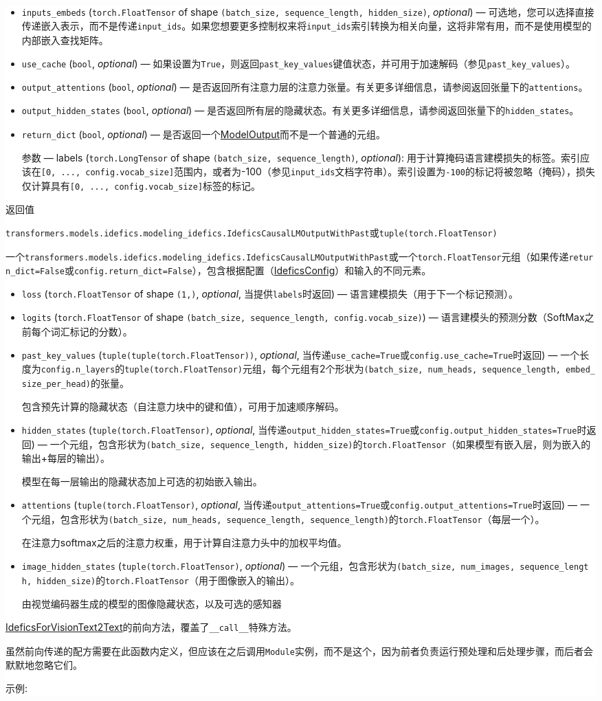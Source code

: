 +   `inputs_embeds` (`torch.FloatTensor` of shape `(batch_size, sequence_length, hidden_size)`, *optional*) — 可选地，您可以选择直接传递嵌入表示，而不是传递`input_ids`。如果您想要更多控制权来将`input_ids`索引转换为相关向量，这将非常有用，而不是使用模型的内部嵌入查找矩阵。

+   `use_cache` (`bool`, *optional*) — 如果设置为`True`，则返回`past_key_values`键值状态，并可用于加速解码（参见`past_key_values`）。

+   `output_attentions` (`bool`, *optional*) — 是否返回所有注意力层的注意力张量。有关更多详细信息，请参阅返回张量下的`attentions`。

+   `output_hidden_states` (`bool`, *optional*) — 是否返回所有层的隐藏状态。有关更多详细信息，请参阅返回张量下的`hidden_states`。

+   `return_dict` (`bool`, *optional*) — 是否返回一个[ModelOutput](/docs/transformers/v4.37.2/en/main_classes/output#transformers.utils.ModelOutput)而不是一个普通的元组。

    参数 — labels (`torch.LongTensor` of shape `(batch_size, sequence_length)`, *optional*): 用于计算掩码语言建模损失的标签。索引应该在`[0, ..., config.vocab_size]`范围内，或者为-100（参见`input_ids`文档字符串）。索引设置为`-100`的标记将被忽略（掩码），损失仅计算具有`[0, ..., config.vocab_size]`标签的标记。

返回值

`transformers.models.idefics.modeling_idefics.IdeficsCausalLMOutputWithPast`或`tuple(torch.FloatTensor)`

一个`transformers.models.idefics.modeling_idefics.IdeficsCausalLMOutputWithPast`或一个`torch.FloatTensor`元组（如果传递`return_dict=False`或`config.return_dict=False`），包含根据配置（[IdeficsConfig](/docs/transformers/v4.37.2/en/model_doc/idefics#transformers.IdeficsConfig)）和输入的不同元素。

+   `loss` (`torch.FloatTensor` of shape `(1,)`, *optional*, 当提供`labels`时返回) — 语言建模损失（用于下一个标记预测）。

+   `logits` (`torch.FloatTensor` of shape `(batch_size, sequence_length, config.vocab_size)`) — 语言建模头的预测分数（SoftMax之前每个词汇标记的分数）。

+   `past_key_values` (`tuple(tuple(torch.FloatTensor))`, *optional*, 当传递`use_cache=True`或`config.use_cache=True`时返回) — 一个长度为`config.n_layers`的`tuple(torch.FloatTensor)`元组，每个元组有2个形状为`(batch_size, num_heads, sequence_length, embed_size_per_head)`的张量。

    包含预先计算的隐藏状态（自注意力块中的键和值），可用于加速顺序解码。

+   `hidden_states` (`tuple(torch.FloatTensor)`, *optional*, 当传递`output_hidden_states=True`或`config.output_hidden_states=True`时返回) — 一个元组，包含形状为`(batch_size, sequence_length, hidden_size)`的`torch.FloatTensor`（如果模型有嵌入层，则为嵌入的输出+每层的输出）。

    模型在每一层输出的隐藏状态加上可选的初始嵌入输出。

+   `attentions` (`tuple(torch.FloatTensor)`, *optional*, 当传递`output_attentions=True`或`config.output_attentions=True`时返回) — 一个元组，包含形状为`(batch_size, num_heads, sequence_length, sequence_length)`的`torch.FloatTensor`（每层一个）。

    在注意力softmax之后的注意力权重，用于计算自注意力头中的加权平均值。

+   `image_hidden_states` (`tuple(torch.FloatTensor)`, *optional*) — 一个元组，包含形状为`(batch_size, num_images, sequence_length, hidden_size)`的`torch.FloatTensor`（用于图像嵌入的输出）。

    由视觉编码器生成的模型的图像隐藏状态，以及可选的感知器

[IdeficsForVisionText2Text](/docs/transformers/v4.37.2/en/model_doc/idefics#transformers.IdeficsForVisionText2Text)的前向方法，覆盖了`__call__`特殊方法。

虽然前向传递的配方需要在此函数内定义，但应该在之后调用`Module`实例，而不是这个，因为前者负责运行预处理和后处理步骤，而后者会默默地忽略它们。

示例:
